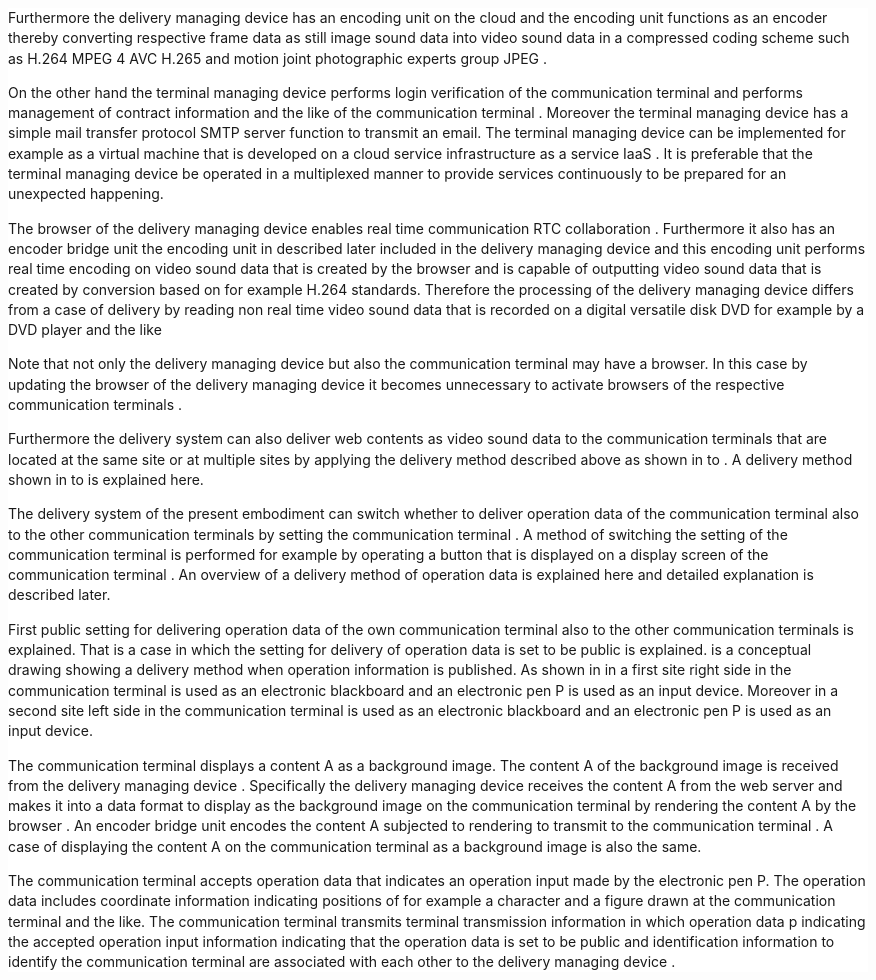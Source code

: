 Furthermore the delivery managing device has an encoding unit on the cloud and the encoding unit functions as an encoder thereby converting respective frame data as still image sound data into video sound data in a compressed coding scheme such as H.264 MPEG 4 AVC H.265 and motion joint photographic experts group JPEG .

On the other hand the terminal managing device performs login verification of the communication terminal and performs management of contract information and the like of the communication terminal . Moreover the terminal managing device has a simple mail transfer protocol SMTP server function to transmit an email. The terminal managing device can be implemented for example as a virtual machine that is developed on a cloud service infrastructure as a service IaaS . It is preferable that the terminal managing device be operated in a multiplexed manner to provide services continuously to be prepared for an unexpected happening.

The browser of the delivery managing device enables real time communication RTC collaboration . Furthermore it also has an encoder bridge unit the encoding unit in described later included in the delivery managing device and this encoding unit performs real time encoding on video sound data that is created by the browser and is capable of outputting video sound data that is created by conversion based on for example H.264 standards. Therefore the processing of the delivery managing device differs from a case of delivery by reading non real time video sound data that is recorded on a digital versatile disk DVD for example by a DVD player and the like

Note that not only the delivery managing device but also the communication terminal may have a browser. In this case by updating the browser of the delivery managing device it becomes unnecessary to activate browsers of the respective communication terminals .

Furthermore the delivery system can also deliver web contents as video sound data to the communication terminals that are located at the same site or at multiple sites by applying the delivery method described above as shown in to . A delivery method shown in to is explained here.

The delivery system of the present embodiment can switch whether to deliver operation data of the communication terminal also to the other communication terminals by setting the communication terminal . A method of switching the setting of the communication terminal is performed for example by operating a button that is displayed on a display screen of the communication terminal . An overview of a delivery method of operation data is explained here and detailed explanation is described later.

First public setting for delivering operation data of the own communication terminal also to the other communication terminals is explained. That is a case in which the setting for delivery of operation data is set to be public is explained. is a conceptual drawing showing a delivery method when operation information is published. As shown in in a first site right side in the communication terminal is used as an electronic blackboard and an electronic pen P is used as an input device. Moreover in a second site left side in the communication terminal is used as an electronic blackboard and an electronic pen P is used as an input device.

The communication terminal displays a content A as a background image. The content A of the background image is received from the delivery managing device . Specifically the delivery managing device receives the content A from the web server and makes it into a data format to display as the background image on the communication terminal by rendering the content A by the browser . An encoder bridge unit encodes the content A subjected to rendering to transmit to the communication terminal . A case of displaying the content A on the communication terminal as a background image is also the same.

The communication terminal accepts operation data that indicates an operation input made by the electronic pen P. The operation data includes coordinate information indicating positions of for example a character and a figure drawn at the communication terminal and the like. The communication terminal transmits terminal transmission information in which operation data p indicating the accepted operation input information indicating that the operation data is set to be public and identification information to identify the communication terminal are associated with each other to the delivery managing device .
